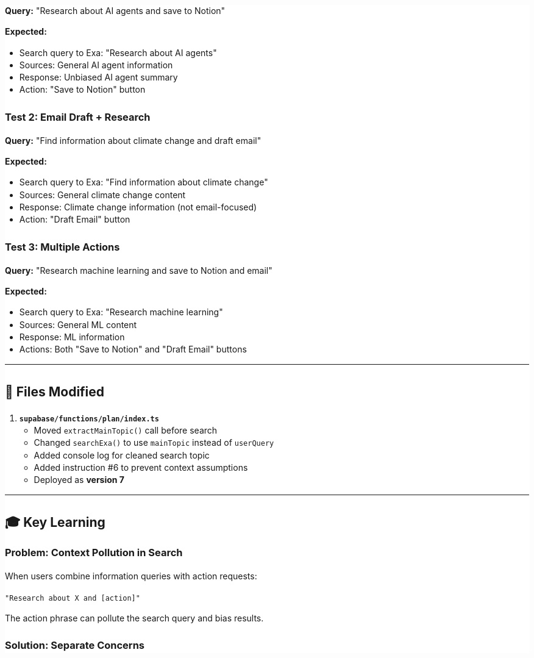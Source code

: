 **Query:** "Research about AI agents and save to Notion"

**Expected:**
- Search query to Exa: "Research about AI agents"
- Sources: General AI agent information
- Response: Unbiased AI agent summary
- Action: "Save to Notion" button

### Test 2: Email Draft + Research

**Query:** "Find information about climate change and draft email"

**Expected:**
- Search query to Exa: "Find information about climate change"
- Sources: General climate change content
- Response: Climate change information (not email-focused)
- Action: "Draft Email" button

### Test 3: Multiple Actions

**Query:** "Research machine learning and save to Notion and email"

**Expected:**
- Search query to Exa: "Research machine learning"
- Sources: General ML content
- Response: ML information
- Actions: Both "Save to Notion" and "Draft Email" buttons

---

## 📝 Files Modified

1. **`supabase/functions/plan/index.ts`**
   - Moved `extractMainTopic()` call before search
   - Changed `searchExa()` to use `mainTopic` instead of `userQuery`
   - Added console log for cleaned search topic
   - Added instruction #6 to prevent context assumptions
   - Deployed as **version 7**

---

## 🎓 Key Learning

### Problem: Context Pollution in Search

When users combine information queries with action requests:
```
"Research about X and [action]"
```

The action phrase can pollute the search query and bias results.

### Solution: Separate Concerns

